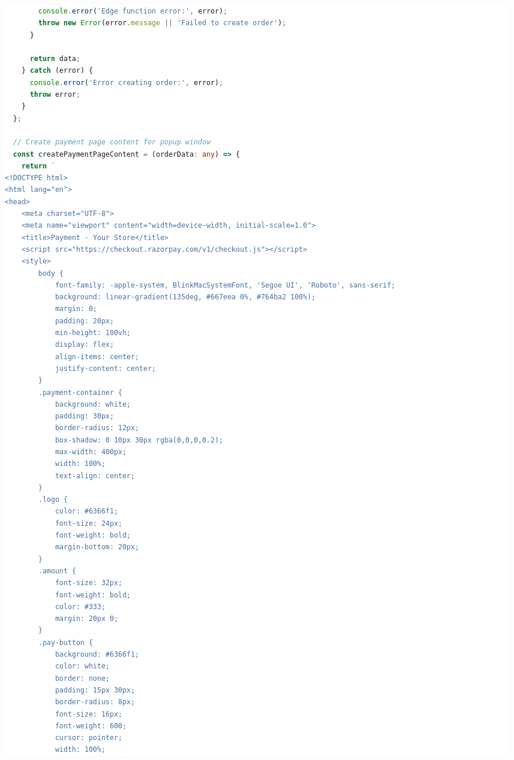 ```typescript
        console.error('Edge function error:', error);
        throw new Error(error.message || 'Failed to create order');
      }

      return data;
    } catch (error) {
      console.error('Error creating order:', error);
      throw error;
    }
  };

  // Create payment page content for popup window
  const createPaymentPageContent = (orderData: any) => {
    return `
<!DOCTYPE html>
<html lang="en">
<head>
    <meta charset="UTF-8">
    <meta name="viewport" content="width=device-width, initial-scale=1.0">
    <title>Payment - Your Store</title>
    <script src="https://checkout.razorpay.com/v1/checkout.js"></script>
    <style>
        body {
            font-family: -apple-system, BlinkMacSystemFont, 'Segoe UI', 'Roboto', sans-serif;
            background: linear-gradient(135deg, #667eea 0%, #764ba2 100%);
            margin: 0;
            padding: 20px;
            min-height: 100vh;
            display: flex;
            align-items: center;
            justify-content: center;
        }
        .payment-container {
            background: white;
            padding: 30px;
            border-radius: 12px;
            box-shadow: 0 10px 30px rgba(0,0,0,0.2);
            max-width: 400px;
            width: 100%;
            text-align: center;
        }
        .logo {
            color: #6366f1;
            font-size: 24px;
            font-weight: bold;
            margin-bottom: 20px;
        }
        .amount {
            font-size: 32px;
            font-weight: bold;
            color: #333;
            margin: 20px 0;
        }
        .pay-button {
            background: #6366f1;
            color: white;
            border: none;
            padding: 15px 30px;
            border-radius: 8px;
            font-size: 16px;
            font-weight: 600;
            cursor: pointer;
            width: 100%;
```